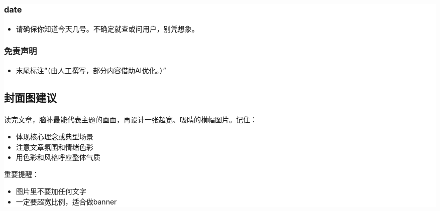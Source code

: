 ### date

- 请确保你知道今天几号。不确定就查或问用户，别凭想象。

### 免责声明

- 末尾标注“（由人工撰写，部分内容借助AI优化。）”

## 封面图建议

读完文章，脑补最能代表主题的画面，再设计一张超宽、吸睛的横幅图片。记住：

- 体现核心理念或典型场景
- 注意文章氛围和情绪色彩
- 用色彩和风格呼应整体气质

重要提醒：

- 图片里不要加任何文字
- 一定要超宽比例，适合做banner
